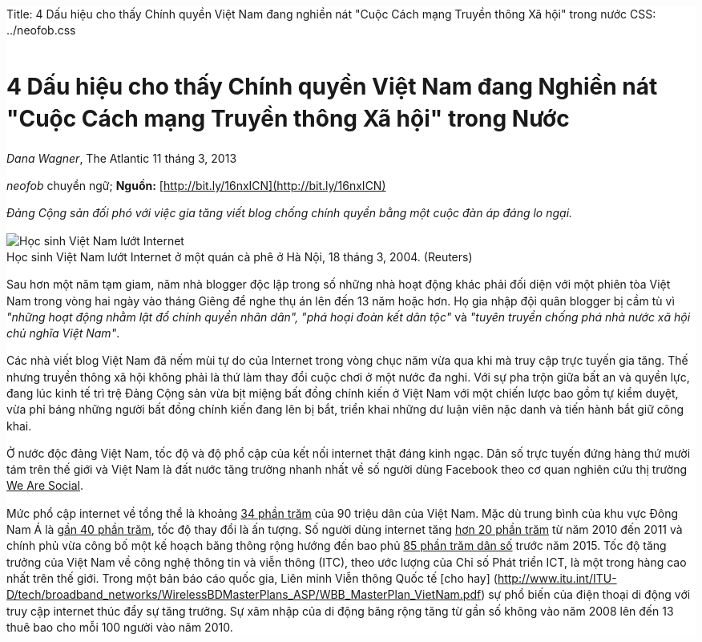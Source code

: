 Title: 4 Dấu hiệu cho thấy Chính quyền Việt Nam đang nghiền nát "Cuộc Cách mạng Truyền thông Xã hội" trong nước
CSS: ../neofob.css

# 4 Dấu hiệu cho thấy Chính quyền Việt Nam đang Nghiền nát "Cuộc Cách mạng Truyền thông Xã hội" trong Nước
*Dana Wagner*, The Atlantic 11 tháng 3, 2013  

*neofob* chuyển ngữ; **Nguồn:** [http://bit.ly/16nxICN](http://bit.ly/16nxICN)


*Đảng Cộng sản đối phó với việc gia tăng viết blog chống chính quyền bằng
một cuộc đàn áp đáng lo ngại.*

![Học sinh Việt Nam lướt Internet](http://cdn.theatlantic.com/static/mt/assets/international/vietnam%20internet.jpg)  
Học sinh Việt Nam lướt Internet ở một quán cà phê ở Hà Nội, 18 tháng 3, 2004. (Reuters)

Sau hơn một năm tạm giam, năm nhà blogger độc lập trong số những
nhà hoạt động khác phải đối diện với một phiên tòa Việt Nam trong
vòng hai ngày vào tháng Giêng để nghe thụ án lên đến 13 năm hoặc
hơn. Họ gia nhập đội quân blogger bị cầm tù vì *"những hoạt động nhằm
lật đổ chính quyền nhân dân", "phá hoại đoàn kết dân tộc"* và
*"tuyên truyền chống phá nhà nước xã hội chủ nghĩa Việt Nam"*.

Các nhà viết blog Việt Nam đã nếm mùi tự do của Internet trong
vòng chục năm vừa qua khi mà truy cập trực tuyến gia tăng. Thế
nhưng truyền thông xã hội không phải là thứ làm thay đổi cuộc chơi
ở một nước đa nghi. Với sự pha trộn giữa bất an và quyền lực, đang
lúc kinh tế trì trệ Đảng Cộng sản vừa bịt miệng bất đồng chính kiến
ở Việt Nam với một chiến lược bao gồm tự kiểm duyệt, vừa phỉ báng
những người bất đồng chính kiến đang lên bị bắt, triển khai những
dư luận viên nặc danh và tiến hành bắt giữ công khai.

Ở nước độc đảng Việt Nam, tốc độ và độ phổ cập của kết nối internet
thật đáng kinh ngạc. Dân số trực tuyến đứng hàng thứ mười tám trên
thế giới và Việt Nam là đất nước tăng trưởng nhanh nhất về số người
dùng Facebook theo cơ quan nghiên cứu thị trường
[We Are Social](http://wearesocial.net/blog/2012/10/social-digital-mobile-vietnam/).

Mức phổ cập internet về tổng thể là khoảng
[34 phần trăm](http://english.vov.vn/Society/Development/Vietnam-boasts-308-million-internet-users/244626.vov)
của 90 triệu dân của Việt Nam. Mặc dù trung bình của khu vực
Đông Nam Á là [gần 40 phần trăm](http://www.thejakartaglobe.com/tech/singapore-has-the-highest-rate-of-internet-usage-in-southeast-asia/452152),
tốc độ thay đổi là ấn tượng. Số người dùng internet tăng
[hơn 20 phần trăm](http://www.itu.int/ITU-D/tech/broadband_networks/WirelessBDMasterPlans_ASP/WBB_MasterPlan_VietNam.pdf)
từ năm 2010 đến 2011 và chính phủ vừa công bố một kế hoạch
băng thông rộng hướng đến bao phủ
[85 phần trăm dân số](http://moj.gov.vn/vbpq/en/Lists/Vn%20bn%20php%20lut/View_Detail.aspx?ItemID=10749)
trước năm 2015. Tốc độ tăng trưởng của Việt Nam về công nghệ thông tin và viễn thông (ITC),
theo ước lượng của Chỉ số Phát triển ICT, là một trong hàng cao nhất trên thế giới.
Trong một bản báo cáo quốc gia, Liên minh Viễn thông Quốc tế
[cho hay] (http://www.itu.int/ITU-D/tech/broadband_networks/WirelessBDMasterPlans_ASP/WBB_MasterPlan_VietNam.pdf)
sự phổ biến của điện thoại di động với truy cập internet thúc đẩy
sự tăng trưởng. Sự xâm nhập của di động băng rộng tăng từ
gần số không vào năm 2008 lên đến 13 thuê bao cho mỗi 100 người
vào năm 2010.
